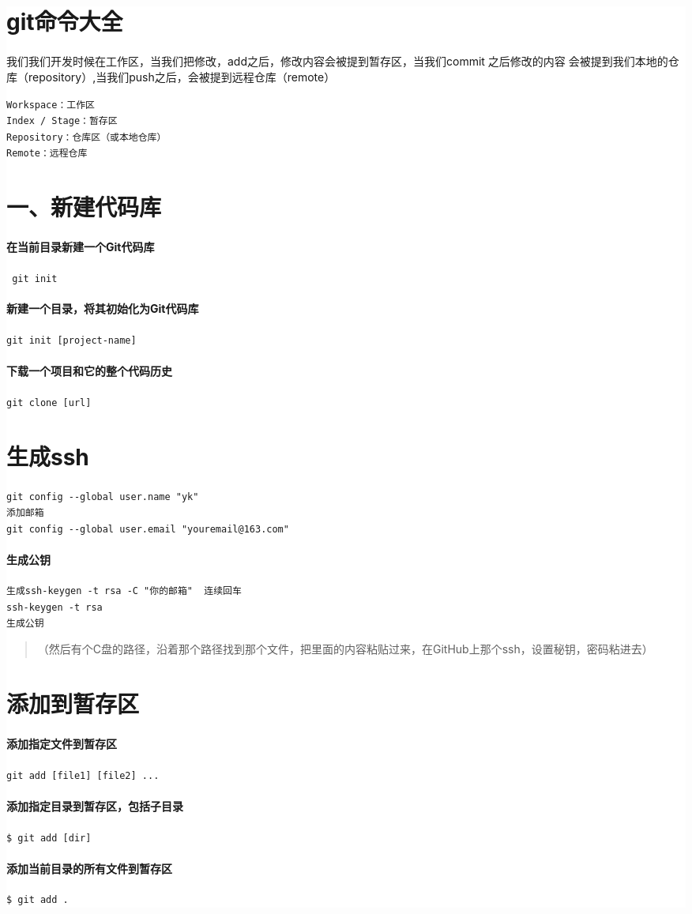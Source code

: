 # git命令大全

我们我们开发时候在工作区，当我们把修改，add之后，修改内容会被提到暂存区，当我们commit 之后修改的内容
会被提到我们本地的仓库（repository）,当我们push之后，会被提到远程仓库（remote）

```
Workspace：工作区
Index / Stage：暂存区
Repository：仓库区（或本地仓库）
Remote：远程仓库
```


# 一、新建代码库

#### 在当前目录新建一个Git代码库
```
 git init
```
#### 新建一个目录，将其初始化为Git代码库
```
git init [project-name]
```
#### 下载一个项目和它的整个代码历史
```
git clone [url]
```

# 生成ssh
```
git config --global user.name "yk"
添加邮箱
git config --global user.email "youremail@163.com"
```
#### 生成公钥
```
生成ssh-keygen -t rsa -C "你的邮箱"  连续回车  
ssh-keygen -t rsa
生成公钥
```
> （然后有个C盘的路径，沿着那个路径找到那个文件，把里面的内容粘贴过来，在GitHub上那个ssh，设置秘钥，密码粘进去）

# 添加到暂存区

#### 添加指定文件到暂存区
```
git add [file1] [file2] ...
```
#### 添加指定目录到暂存区，包括子目录
```
$ git add [dir]
```
#### 添加当前目录的所有文件到暂存区
```
$ git add .
```
